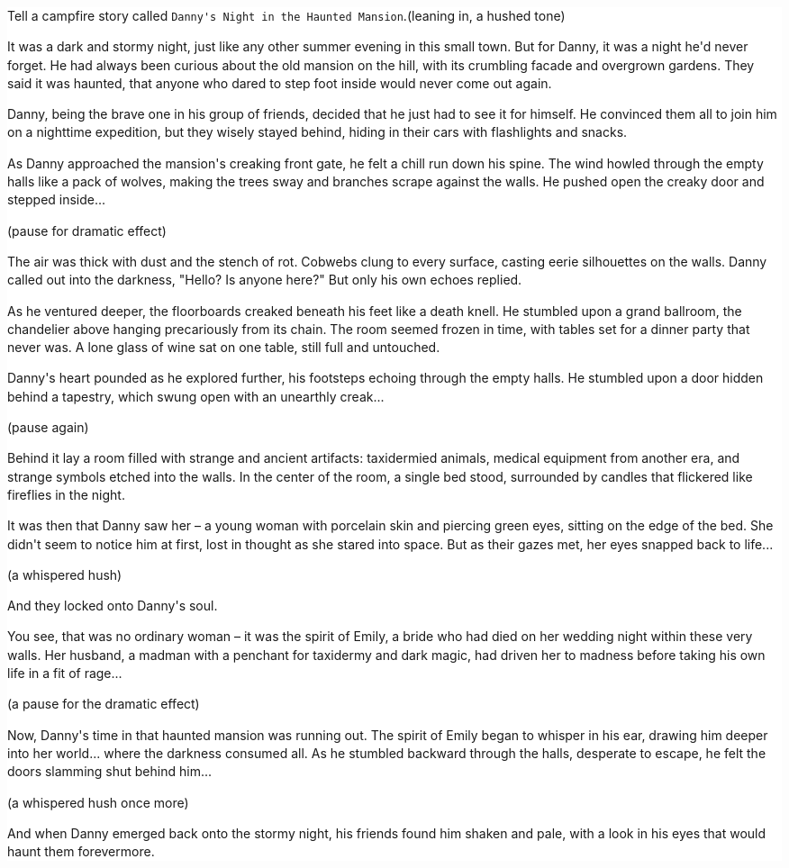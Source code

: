 Tell a campfire story called `Danny's Night in the Haunted Mansion`.<start>(leaning in, a hushed tone)

It was a dark and stormy night, just like any other summer evening in this small town. But for Danny, it was a night he'd never forget. He had always been curious about the old mansion on the hill, with its crumbling facade and overgrown gardens. They said it was haunted, that anyone who dared to step foot inside would never come out again.

Danny, being the brave one in his group of friends, decided that he just had to see it for himself. He convinced them all to join him on a nighttime expedition, but they wisely stayed behind, hiding in their cars with flashlights and snacks.

As Danny approached the mansion's creaking front gate, he felt a chill run down his spine. The wind howled through the empty halls like a pack of wolves, making the trees sway and branches scrape against the walls. He pushed open the creaky door and stepped inside...

(pause for dramatic effect)

The air was thick with dust and the stench of rot. Cobwebs clung to every surface, casting eerie silhouettes on the walls. Danny called out into the darkness, "Hello? Is anyone here?" But only his own echoes replied.

As he ventured deeper, the floorboards creaked beneath his feet like a death knell. He stumbled upon a grand ballroom, the chandelier above hanging precariously from its chain. The room seemed frozen in time, with tables set for a dinner party that never was. A lone glass of wine sat on one table, still full and untouched.

Danny's heart pounded as he explored further, his footsteps echoing through the empty halls. He stumbled upon a door hidden behind a tapestry, which swung open with an unearthly creak...

(pause again)

Behind it lay a room filled with strange and ancient artifacts: taxidermied animals, medical equipment from another era, and strange symbols etched into the walls. In the center of the room, a single bed stood, surrounded by candles that flickered like fireflies in the night.

It was then that Danny saw her – a young woman with porcelain skin and piercing green eyes, sitting on the edge of the bed. She didn't seem to notice him at first, lost in thought as she stared into space. But as their gazes met, her eyes snapped back to life...

(a whispered hush)

And they locked onto Danny's soul.

You see, that was no ordinary woman – it was the spirit of Emily, a bride who had died on her wedding night within these very walls. Her husband, a madman with a penchant for taxidermy and dark magic, had driven her to madness before taking his own life in a fit of rage...

(a pause for the dramatic effect)

Now, Danny's time in that haunted mansion was running out. The spirit of Emily began to whisper in his ear, drawing him deeper into her world... where the darkness consumed all. As he stumbled backward through the halls, desperate to escape, he felt the doors slamming shut behind him...

(a whispered hush once more)

And when Danny emerged back onto the stormy night, his friends found him shaken and pale, with a look in his eyes that would haunt them forevermore.
